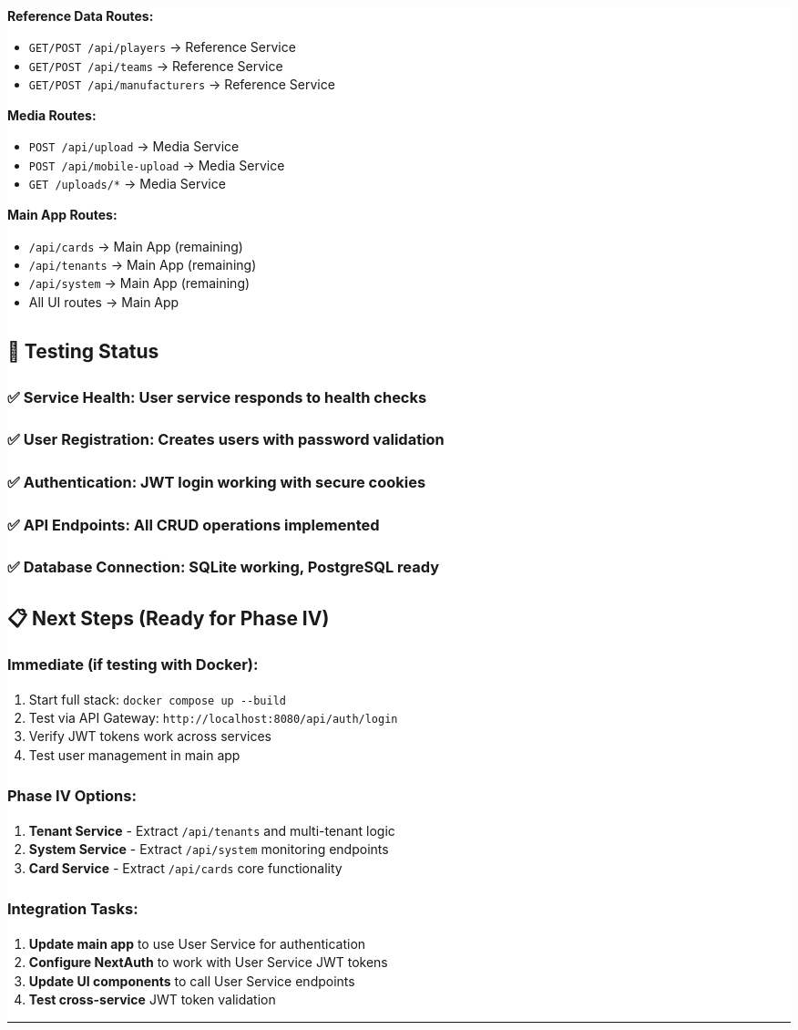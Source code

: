 **Reference Data Routes:**
- `GET/POST /api/players` → Reference Service
- `GET/POST /api/teams` → Reference Service  
- `GET/POST /api/manufacturers` → Reference Service

**Media Routes:**
- `POST /api/upload` → Media Service
- `POST /api/mobile-upload` → Media Service
- `GET /uploads/*` → Media Service

**Main App Routes:**
- `/api/cards` → Main App (remaining)
- `/api/tenants` → Main App (remaining)
- `/api/system` → Main App (remaining)
- All UI routes → Main App

## 🧪 Testing Status

### ✅ **Service Health**: User service responds to health checks
### ✅ **User Registration**: Creates users with password validation
### ✅ **Authentication**: JWT login working with secure cookies
### ✅ **API Endpoints**: All CRUD operations implemented
### ✅ **Database Connection**: SQLite working, PostgreSQL ready

## 📋 Next Steps (Ready for Phase IV)

### **Immediate (if testing with Docker):**
1. Start full stack: `docker compose up --build`
2. Test via API Gateway: `http://localhost:8080/api/auth/login`
3. Verify JWT tokens work across services
4. Test user management in main app

### **Phase IV Options:**
1. **Tenant Service** - Extract `/api/tenants` and multi-tenant logic
2. **System Service** - Extract `/api/system` monitoring endpoints  
3. **Card Service** - Extract `/api/cards` core functionality

### **Integration Tasks:**
1. **Update main app** to use User Service for authentication
2. **Configure NextAuth** to work with User Service JWT tokens
3. **Update UI components** to call User Service endpoints
4. **Test cross-service** JWT token validation

---